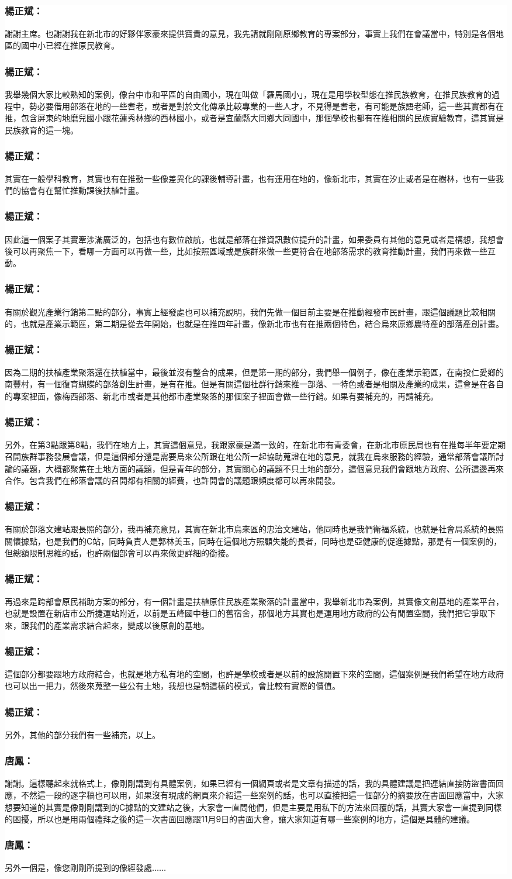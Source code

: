 ### 楊正斌：
謝謝主席。也謝謝我在新北市的好夥伴家豪來提供寶貴的意見，我先請就剛剛原鄉教育的專案部分，事實上我們在會議當中，特別是各個地區的國中小已經在推原民教育。

### 楊正斌：
我舉幾個大家比較熟知的案例，像台中市和平區的自由國小，現在叫做「羅馬國小」，現在是用學校型態在推民族教育，在推民族教育的過程中，勢必要借用部落在地的一些耆老，或者是對於文化傳承比較專業的一些人才，不見得是耆老，有可能是族語老師，這一些其實都有在推，包含屏東的地磨兒國小跟花蓮秀林鄉的西林國小，或者是宜蘭縣大同鄉大同國中，那個學校也都有在推相關的民族實驗教育，這其實是民族教育的這一塊。

### 楊正斌：
其實在一般學科教育，其實也有在推動一些像差異化的課後輔導計畫，也有運用在地的，像新北市，其實在汐止或者是在樹林，也有一些我們的協會有在幫忙推動課後扶植計畫。

### 楊正斌：
因此這一個案子其實牽涉滿廣泛的，包括也有數位啟航，也就是部落在推資訊數位提升的計畫，如果委員有其他的意見或者是構想，我想會後可以再聚焦一下，看哪一方面可以再做一些，比如按照區域或是族群來做一些更符合在地部落需求的教育推動計畫，我們再來做一些互動。

### 楊正斌：
有關於觀光產業行銷第二點的部分，事實上經發處也可以補充說明，我們先做一個目前主要是在推動經發市民計畫，跟這個議題比較相關的，也就是產業示範區，第二期是從去年開始，也就是在推四年計畫，像新北市也有在推兩個特色，結合烏來原鄉農特產的部落產創計畫。

### 楊正斌：
因為二期的扶植產業聚落還在扶植當中，最後並沒有整合的成果，但是第一期的部分，我們舉一個例子，像在產業示範區，在南投仁愛鄉的南豐村，有一個復育蝴蝶的部落創生計畫，是有在推。但是有關這個社群行銷來推一部落、一特色或者是相關及產業的成果，這會是在各自的專案裡面，像梅西部落、新北市或者是其他都市產業聚落的那個案子裡面會做一些行銷。如果有要補充的，再請補充。

### 楊正斌：
另外，在第3點跟第8點，我們在地方上，其實這個意見，我跟家豪是滿一致的，在新北市有青委會，在新北市原民局也有在推每半年要定期召開族群事務發展會議，但是這個部分還是需要烏來公所跟在地公所一起協助蒐證在地的意見，就我在烏來服務的經驗，通常部落會議所討論的議題，大概都聚焦在土地方面的議題，但是青年的部分，其實關心的議題不只土地的部分，這個意見我們會跟地方政府、公所這邊再來合作。包含我們在部落會議的召開都有相關的經費，也許開會的議題跟頻度都可以再來開發。

### 楊正斌：
有關於部落文建站跟長照的部分，我再補充意見，其實在新北市烏來區的忠治文建站，他同時也是我們衛福系統，也就是社會局系統的長照關懷據點，也是我們的C站，同時負責人是郭林美玉，同時在這個地方照顧失能的長者，同時也是亞健康的促進據點，那是有一個案例的，但總額限制思維的話，也許兩個部會可以再來做更詳細的銜接。

### 楊正斌：
再過來是跨部會原民補助方案的部分，有一個計畫是扶植原住民族產業聚落的計畫當中，我舉新北市為案例，其實像文創基地的產業平台，也就是設置在新店市公所捷運站附近，以前是五峰國中巷口的舊宿舍，那個地方其實也是運用地方政府的公有閒置空間，我們把它爭取下來，跟我們的產業需求結合起來，變成以後原創的基地。

### 楊正斌：
這個部分都要跟地方政府結合，也就是地方私有地的空間，也許是學校或者是以前的設施閒置下來的空間，這個案例是我們希望在地方政府也可以出一把力，然後來蒐整一些公有土地，我想也是朝這樣的模式，會比較有實際的價值。

### 楊正斌：
另外，其他的部分我們有一些補充，以上。

### 唐鳳：
謝謝。這樣聽起來就格式上，像剛剛講到有具體案例，如果已經有一個網頁或者是文章有描述的話，我的具體建議是把連結直接防盜書面回應，不然這一段的逐字稿也可以用，如果沒有現成的網頁來介紹這一些案例的話，也可以直接把這一個部分的摘要放在書面回應當中，大家想要知道的其實是像剛剛講到的C據點的文建站之後，大家會一直問他們，但是主要是用私下的方法來回覆的話，其實大家會一直提到同樣的困擾，所以也是用兩個禮拜之後的這一次書面回應跟11月9日的書面大會，讓大家知道有哪一些案例的地方，這個是具體的建議。

### 唐鳳：
另外一個是，像您剛剛所提到的像經發處……
